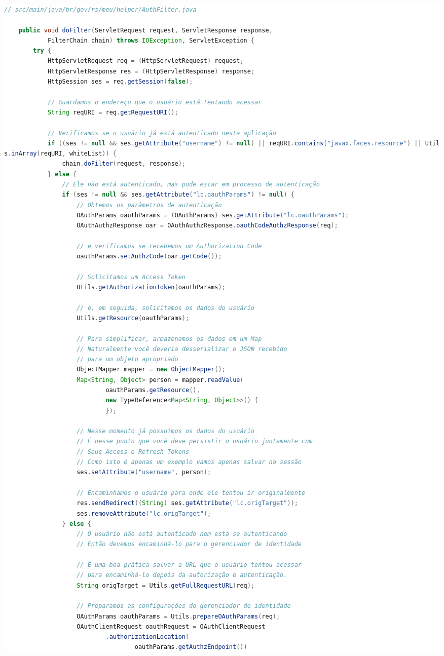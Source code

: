 ``` java
// src/main/java/br/gov/rs/meu/helper/AuthFilter.java

	public void doFilter(ServletRequest request, ServletResponse response,
			FilterChain chain) throws IOException, ServletException {
		try {
			HttpServletRequest req = (HttpServletRequest) request;
			HttpServletResponse res = (HttpServletResponse) response;
			HttpSession ses = req.getSession(false);
            
			// Guardamos o endereço que o usuário está tentando acessar
			String reqURI = req.getRequestURI();
            
			// Verificamos se o usuário já está autenticado nesta aplicação
			if ((ses != null && ses.getAttribute("username") != null) || reqURI.contains("javax.faces.resource") || Utils.inArray(reqURI, whiteList)) {
				chain.doFilter(request, response);
			} else {
				// Ele não está autenticado, mas pode estar em processo de autenticação
				if (ses != null && ses.getAttribute("lc.oauthParams") != null) {
					// Obtemos os parâmetros de autenticação
					OAuthParams oauthParams = (OAuthParams) ses.getAttribute("lc.oauthParams");
					OAuthAuthzResponse oar = OAuthAuthzResponse.oauthCodeAuthzResponse(req);
                    
                    // e verificamos se recebemos um Authorization Code
					oauthParams.setAuthzCode(oar.getCode());
                    
					// Solicitamos um Access Token
					Utils.getAuthorizationToken(oauthParams);
                    
					// e, em seguida, solicitamos os dados do usuário
					Utils.getResource(oauthParams);
                    
					// Para simplificar, armazenamos os dados em um Map
                    // Naturalmente você deveria desserializar o JSON recebido
                    // para um objeto apropriado
					ObjectMapper mapper = new ObjectMapper();					
					Map<String, Object> person = mapper.readValue(
							oauthParams.getResource(),
							new TypeReference<Map<String, Object>>() {
							});
					
                    // Nesse momento já possuimos os dados do usuário
                    // É nesse ponto que você deve persistir o usuário juntamente com
                    // Seus Access e Refresh Tokens
                    // Como isto é apenas um exemplo vamos apenas salvar na sessão
					ses.setAttribute("username", person);
                    
					// Encaminhamos o usuário para onde ele tentou ir originalmente
					res.sendRedirect((String) ses.getAttribute("lc.origTarget"));
					ses.removeAttribute("lc.origTarget");
				} else {
                	// O usuário não está autenticado nem está se autenticando
                    // Então devemos encaminhá-lo para o gerenciador de identidade
                    
					// É uma boa prática salvar a URL que o usuário tentou acessar
                    // para encaminhá-lo depois da autorização e autenticação.
					String origTarget = Utils.getFullRequestURL(req);
                    
					// Preparamos as configurações do gerenciador de identidade
					OAuthParams oauthParams = Utils.prepareOAuthParams(req);
					OAuthClientRequest oauthRequest = OAuthClientRequest
							.authorizationLocation(
									oauthParams.getAuthzEndpoint())
```